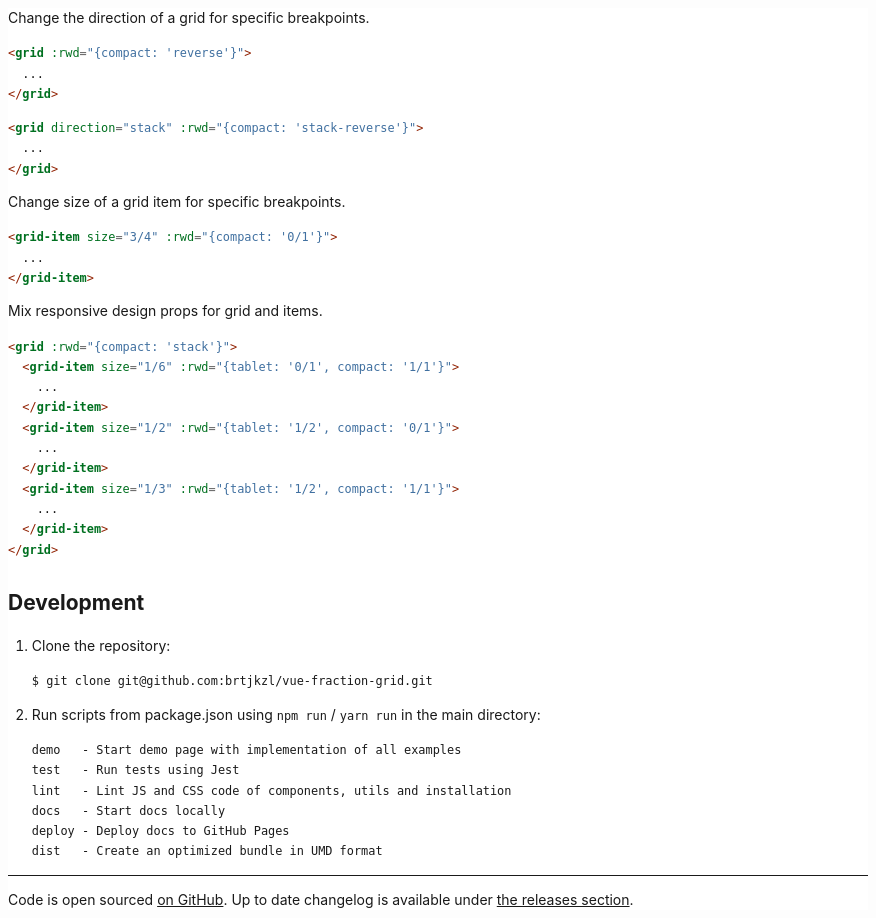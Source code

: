 Change the direction of a grid for specific breakpoints.

```html
<grid :rwd="{compact: 'reverse'}">
  ...
</grid>
```

```html
<grid direction="stack" :rwd="{compact: 'stack-reverse'}">
  ...
</grid>
```

Change size of a grid item for specific breakpoints.

```html
<grid-item size="3/4" :rwd="{compact: '0/1'}">
  ...
</grid-item>
```

Mix responsive design props for grid and items.

```html
<grid :rwd="{compact: 'stack'}">
  <grid-item size="1/6" :rwd="{tablet: '0/1', compact: '1/1'}">
    ...
  </grid-item>
  <grid-item size="1/2" :rwd="{tablet: '1/2', compact: '0/1'}">
    ...
  </grid-item>
  <grid-item size="1/3" :rwd="{tablet: '1/2', compact: '1/1'}">
    ...
  </grid-item>
</grid>
```

## Development

1.  Clone the repository:

    ```sh
    $ git clone git@github.com:brtjkzl/vue-fraction-grid.git
    ```

2.  Run scripts from package.json using `npm run` / `yarn run` in the main directory:

    ```
    demo   - Start demo page with implementation of all examples
    test   - Run tests using Jest
    lint   - Lint JS and CSS code of components, utils and installation
    docs   - Start docs locally
    deploy - Deploy docs to GitHub Pages
    dist   - Create an optimized bundle in UMD format
    ```

---

Code is open sourced [on GitHub](https://github.com/brtjkzl/vue-fraction-grid). Up to date changelog is available under [the releases section](https://github.com/brtjkzl/vue-fraction-grid/releases).
